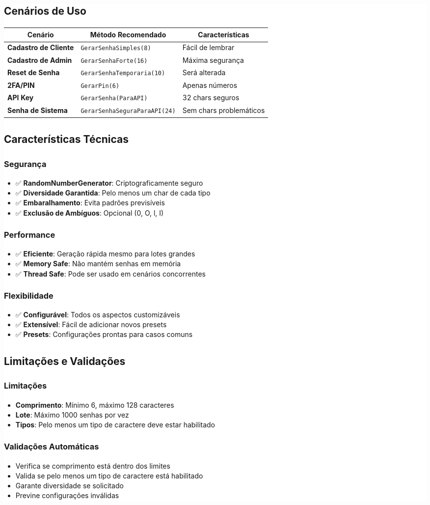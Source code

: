 
## Cenários de Uso

| Cenário                 | Método Recomendado            | Características         |
| ----------------------- | ----------------------------- | ----------------------- |
| **Cadastro de Cliente** | `GerarSenhaSimples(8)`        | Fácil de lembrar        |
| **Cadastro de Admin**   | `GerarSenhaForte(16)`         | Máxima segurança        |
| **Reset de Senha**      | `GerarSenhaTemporaria(10)`    | Será alterada           |
| **2FA/PIN**             | `GerarPin(6)`                 | Apenas números          |
| **API Key**             | `GerarSenha(ParaAPI)`         | 32 chars seguros        |
| **Senha de Sistema**    | `GerarSenhaSeguraParaAPI(24)` | Sem chars problemáticos |

## Características Técnicas

### Segurança

- ✅ **RandomNumberGenerator**: Criptograficamente seguro
- ✅ **Diversidade Garantida**: Pelo menos um char de cada tipo
- ✅ **Embaralhamento**: Evita padrões previsíveis
- ✅ **Exclusão de Ambíguos**: Opcional (0, O, l, I)

### Performance

- ✅ **Eficiente**: Geração rápida mesmo para lotes grandes
- ✅ **Memory Safe**: Não mantém senhas em memória
- ✅ **Thread Safe**: Pode ser usado em cenários concorrentes

### Flexibilidade

- ✅ **Configurável**: Todos os aspectos customizáveis
- ✅ **Extensível**: Fácil de adicionar novos presets
- ✅ **Presets**: Configurações prontas para casos comuns

## Limitações e Validações

### Limitações

- **Comprimento**: Mínimo 6, máximo 128 caracteres
- **Lote**: Máximo 1000 senhas por vez
- **Tipos**: Pelo menos um tipo de caractere deve estar habilitado

### Validações Automáticas

- Verifica se comprimento está dentro dos limites
- Valida se pelo menos um tipo de caractere está habilitado
- Garante diversidade se solicitado
- Previne configurações inválidas
